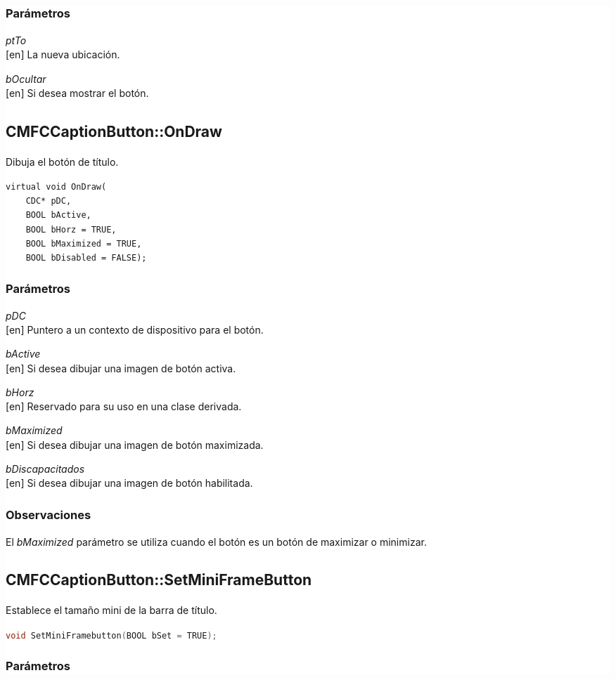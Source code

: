### <a name="parameters"></a>Parámetros

*ptTo*<br/>
[en] La nueva ubicación.

*bOcultar*<br/>
[en] Si desea mostrar el botón.

## <a name="cmfccaptionbuttonondraw"></a><a name="ondraw"></a>CMFCCaptionButton::OnDraw

Dibuja el botón de título.

```
virtual void OnDraw(
    CDC* pDC,
    BOOL bActive,
    BOOL bHorz = TRUE,
    BOOL bMaximized = TRUE,
    BOOL bDisabled = FALSE);
```

### <a name="parameters"></a>Parámetros

*pDC*<br/>
[en] Puntero a un contexto de dispositivo para el botón.

*bActive*<br/>
[en] Si desea dibujar una imagen de botón activa.

*bHorz*<br/>
[en] Reservado para su uso en una clase derivada.

*bMaximized*<br/>
[en] Si desea dibujar una imagen de botón maximizada.

*bDiscapacitados*<br/>
[en] Si desea dibujar una imagen de botón habilitada.

### <a name="remarks"></a>Observaciones

El *bMaximized* parámetro se utiliza cuando el botón es un botón de maximizar o minimizar.

## <a name="cmfccaptionbuttonsetminiframebutton"></a><a name="setminiframebutton"></a>CMFCCaptionButton::SetMiniFrameButton

Establece el tamaño mini de la barra de título.

```cpp
void SetMiniFramebutton(BOOL bSet = TRUE);
```

### <a name="parameters"></a>Parámetros
